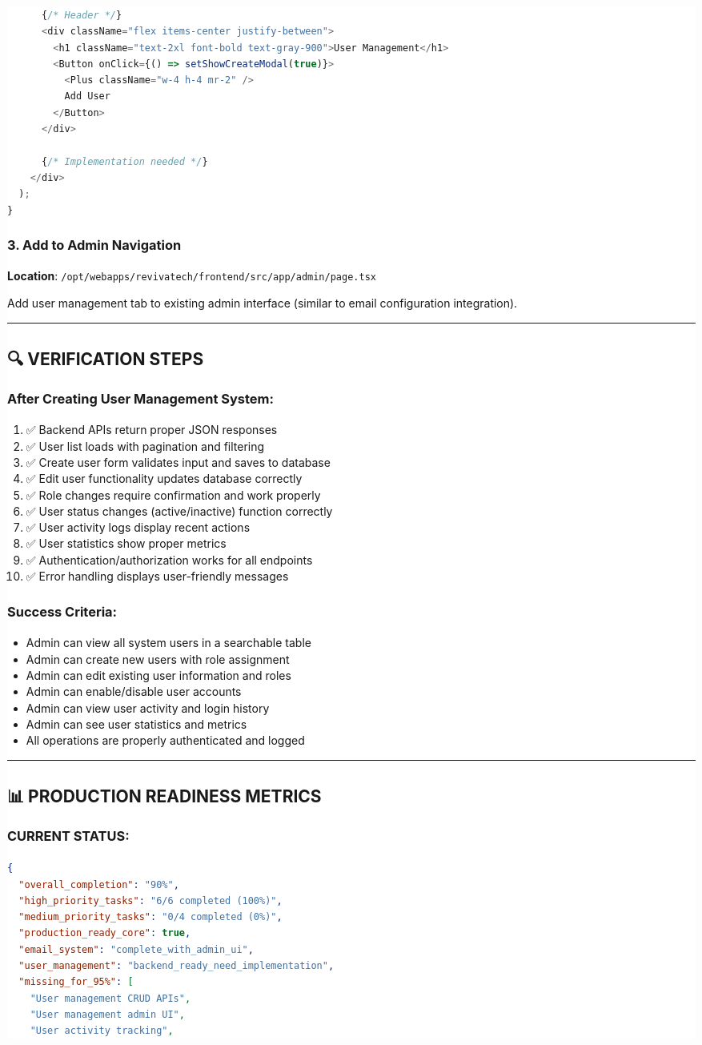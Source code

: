 ```typescript
      {/* Header */}
      <div className="flex items-center justify-between">
        <h1 className="text-2xl font-bold text-gray-900">User Management</h1>
        <Button onClick={() => setShowCreateModal(true)}>
          <Plus className="w-4 h-4 mr-2" />
          Add User
        </Button>
      </div>

      {/* Implementation needed */}
    </div>
  );
}
```

### **3. Add to Admin Navigation**
**Location**: `/opt/webapps/revivatech/frontend/src/app/admin/page.tsx`

Add user management tab to existing admin interface (similar to email configuration integration).

---

## 🔍 VERIFICATION STEPS

### **After Creating User Management System**:
1. ✅ Backend APIs return proper JSON responses
2. ✅ User list loads with pagination and filtering
3. ✅ Create user form validates input and saves to database
4. ✅ Edit user functionality updates database correctly
5. ✅ Role changes require confirmation and work properly
6. ✅ User status changes (active/inactive) function correctly
7. ✅ User activity logs display recent actions
8. ✅ User statistics show proper metrics
9. ✅ Authentication/authorization works for all endpoints
10. ✅ Error handling displays user-friendly messages

### **Success Criteria**:
- Admin can view all system users in a searchable table
- Admin can create new users with role assignment
- Admin can edit existing user information and roles
- Admin can enable/disable user accounts
- Admin can view user activity and login history
- Admin can see user statistics and metrics
- All operations are properly authenticated and logged

---

## 📊 PRODUCTION READINESS METRICS

### **CURRENT STATUS**:
```json
{
  "overall_completion": "90%",
  "high_priority_tasks": "6/6 completed (100%)",
  "medium_priority_tasks": "0/4 completed (0%)",
  "production_ready_core": true,
  "email_system": "complete_with_admin_ui",
  "user_management": "backend_ready_need_implementation",
  "missing_for_95%": [
    "User management CRUD APIs",
    "User management admin UI", 
    "User activity tracking",
```